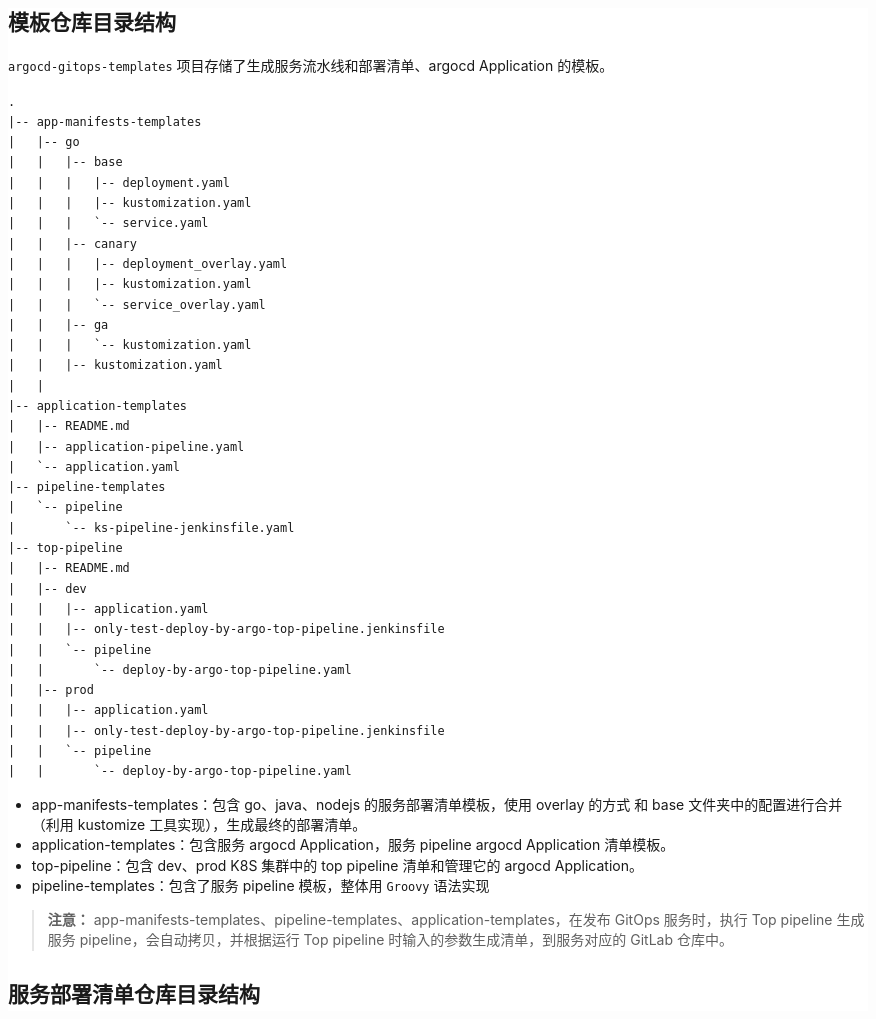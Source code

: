 ## 模板仓库目录结构

`argocd-gitops-templates` 项目存储了生成服务流水线和部署清单、argocd Application 的模板。

```shell
.
|-- app-manifests-templates
|   |-- go
|   |   |-- base
|   |   |   |-- deployment.yaml
|   |   |   |-- kustomization.yaml
|   |   |   `-- service.yaml
|   |   |-- canary
|   |   |   |-- deployment_overlay.yaml
|   |   |   |-- kustomization.yaml
|   |   |   `-- service_overlay.yaml
|   |   |-- ga
|   |   |   `-- kustomization.yaml
|   |   |-- kustomization.yaml
|   |
|-- application-templates
|   |-- README.md
|   |-- application-pipeline.yaml
|   `-- application.yaml
|-- pipeline-templates
|   `-- pipeline
|       `-- ks-pipeline-jenkinsfile.yaml
|-- top-pipeline
|   |-- README.md
|   |-- dev
|   |   |-- application.yaml
|   |   |-- only-test-deploy-by-argo-top-pipeline.jenkinsfile
|   |   `-- pipeline
|   |       `-- deploy-by-argo-top-pipeline.yaml
|   |-- prod
|   |   |-- application.yaml
|   |   |-- only-test-deploy-by-argo-top-pipeline.jenkinsfile
|   |   `-- pipeline
|   |       `-- deploy-by-argo-top-pipeline.yaml
```

- app-manifests-templates：包含 go、java、nodejs 的服务部署清单模板，使用 overlay 的方式 和 base 文件夹中的配置进行合并（利用 kustomize 工具实现），生成最终的部署清单。
- application-templates：包含服务 argocd Application，服务 pipeline argocd Application 清单模板。
- top-pipeline：包含 dev、prod K8S 集群中的 top pipeline 清单和管理它的 argocd Application。
- pipeline-templates：包含了服务 pipeline 模板，整体用 `Groovy` 语法实现

> **注意：**
> app-manifests-templates、pipeline-templates、application-templates，在发布 GitOps 服务时，执行 Top pipeline 生成服务 pipeline，会自动拷贝，并根据运行 Top pipeline 时输入的参数生成清单，到服务对应的 GitLab 仓库中。

## 服务部署清单仓库目录结构
